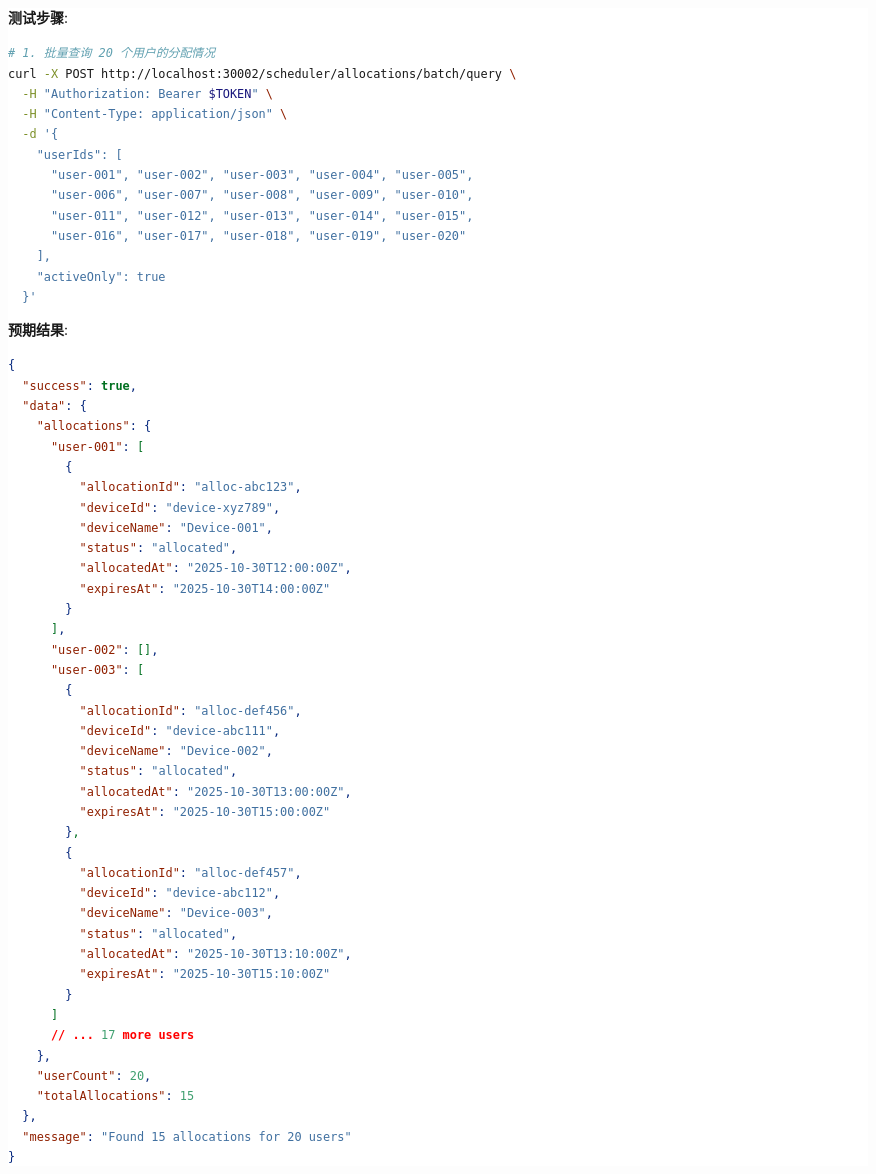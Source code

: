 **测试步骤**:
```bash
# 1. 批量查询 20 个用户的分配情况
curl -X POST http://localhost:30002/scheduler/allocations/batch/query \
  -H "Authorization: Bearer $TOKEN" \
  -H "Content-Type: application/json" \
  -d '{
    "userIds": [
      "user-001", "user-002", "user-003", "user-004", "user-005",
      "user-006", "user-007", "user-008", "user-009", "user-010",
      "user-011", "user-012", "user-013", "user-014", "user-015",
      "user-016", "user-017", "user-018", "user-019", "user-020"
    ],
    "activeOnly": true
  }'
```

**预期结果**:
```json
{
  "success": true,
  "data": {
    "allocations": {
      "user-001": [
        {
          "allocationId": "alloc-abc123",
          "deviceId": "device-xyz789",
          "deviceName": "Device-001",
          "status": "allocated",
          "allocatedAt": "2025-10-30T12:00:00Z",
          "expiresAt": "2025-10-30T14:00:00Z"
        }
      ],
      "user-002": [],
      "user-003": [
        {
          "allocationId": "alloc-def456",
          "deviceId": "device-abc111",
          "deviceName": "Device-002",
          "status": "allocated",
          "allocatedAt": "2025-10-30T13:00:00Z",
          "expiresAt": "2025-10-30T15:00:00Z"
        },
        {
          "allocationId": "alloc-def457",
          "deviceId": "device-abc112",
          "deviceName": "Device-003",
          "status": "allocated",
          "allocatedAt": "2025-10-30T13:10:00Z",
          "expiresAt": "2025-10-30T15:10:00Z"
        }
      ]
      // ... 17 more users
    },
    "userCount": 20,
    "totalAllocations": 15
  },
  "message": "Found 15 allocations for 20 users"
}
```
